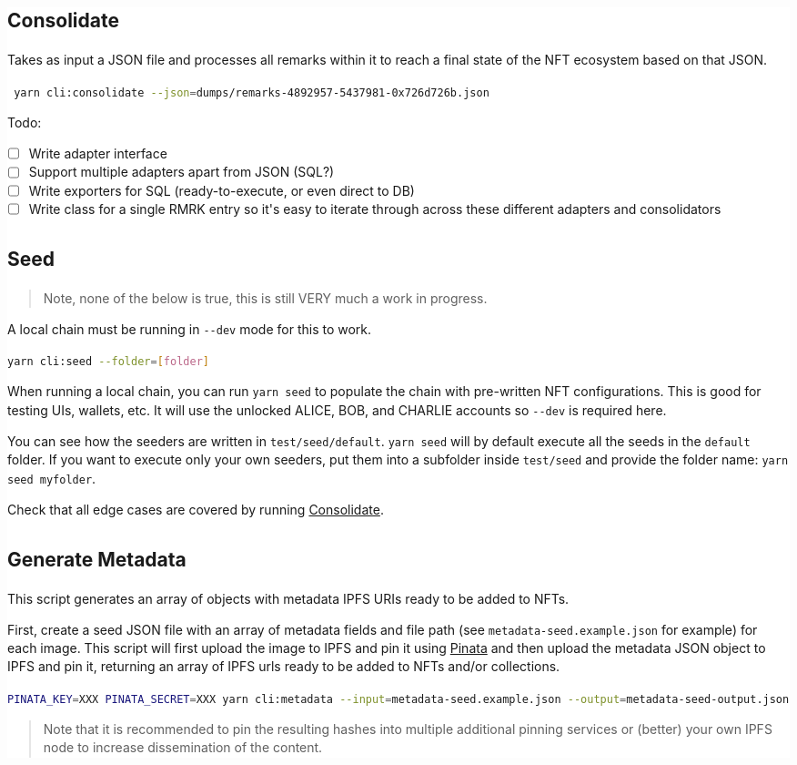 ## Consolidate

Takes as input a JSON file and processes all remarks within it to reach a final state of the NFT ecosystem based on that JSON.

```bash
 yarn cli:consolidate --json=dumps/remarks-4892957-5437981-0x726d726b.json
```

Todo:

- [ ] Write adapter interface
- [ ] Support multiple adapters apart from JSON (SQL?)
- [ ] Write exporters for SQL (ready-to-execute, or even direct to DB)
- [ ] Write class for a single RMRK entry so it's easy to iterate through across these different adapters and consolidators

## Seed

> Note, none of the below is true, this is still VERY much a work in progress.

A local chain must be running in `--dev` mode for this to work.

```bash
yarn cli:seed --folder=[folder]
```

When running a local chain, you can run `yarn seed` to populate the chain with pre-written NFT configurations. This is good for testing UIs, wallets, etc. It will use the unlocked ALICE, BOB, and CHARLIE accounts so `--dev` is required here.

You can see how the seeders are written in `test/seed/default`. `yarn seed` will by default execute all the seeds in the `default` folder. If you want to execute only your own seeders, put them into a subfolder inside `test/seed` and provide the folder name: `yarn seed myfolder`.

Check that all edge cases are covered by running [Consolidate](#consolidate).

## Generate Metadata

This script generates an array of objects with metadata IPFS URIs ready to be added to NFTs.

First, create a seed JSON file with an array of metadata fields and file path (see `metadata-seed.example.json` for example) for each image. This script will first upload the image to IPFS and pin it using [Pinata](https://pinata.cloud) and then upload the metadata JSON object to IPFS and pin it, returning an array of IPFS urls ready to be added to NFTs and/or collections.

```bash
PINATA_KEY=XXX PINATA_SECRET=XXX yarn cli:metadata --input=metadata-seed.example.json --output=metadata-seed-output.json
```

> Note that it is recommended to pin the resulting hashes into multiple additional pinning services or (better) your own IPFS node to increase dissemination of the content.
